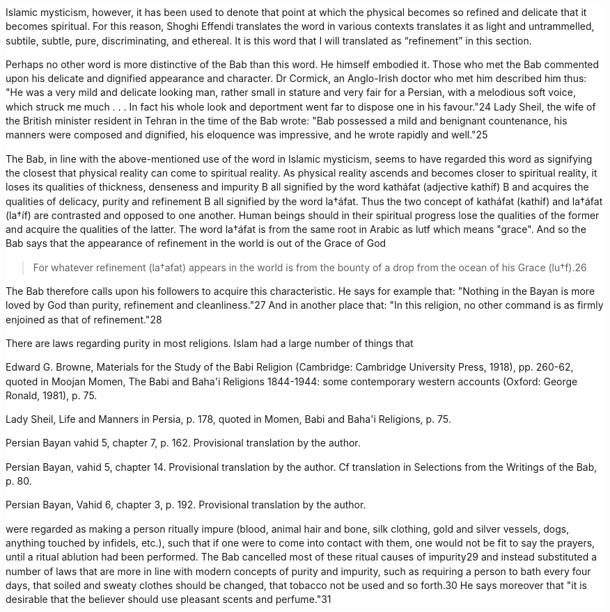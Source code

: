 Islamic mysticism, however, it has been used to denote that point at which the physical
becomes so refined and delicate that it becomes spiritual. For this reason, Shoghi Effendi
translates the word in various contexts translates it as light and untrammelled, subtile, subtle,
pure, discriminating, and ethereal. It is this word that I will translated as “refinement” in this
section.

Perhaps no other word is more distinctive of the Bab than this word. He himself embodied it.
Those who met the Bab commented upon his delicate and dignified appearance and character.
Dr Cormick, an Anglo-Irish doctor who met him described him thus: "He was a very mild
and delicate looking man, rather small in stature and very fair for a Persian, with a melodious
soft voice, which struck me much . . . In fact his whole look and deportment went far to
dispose one in his favour."24 Lady Sheil, the wife of the British minister resident in Tehran in
the time of the Bab wrote: "Bab possessed a mild and benignant countenance, his manners
were composed and dignified, his eloquence was impressive, and he wrote rapidly and
well."25

The Bab, in line with the above-mentioned use of the word in Islamic mysticism, seems to
have regarded this word as signifying the closest that physical reality can come to spiritual
reality. As physical reality ascends and becomes closer to spiritual reality, it loses its qualities
of thickness, denseness and impurity B all signified by the word katháfat (adjective kathíf) B
and acquires the qualities of delicacy, purity and refinement B all signified by the word
la†áfat. Thus the two concept of katháfat (kathíf) and la†áfat (la†íf) are contrasted and
opposed to one another. Human beings should in their spiritual progress lose the qualities of
the former and acquire the qualities of the latter. The word la†áfat is from the same root in
Arabic as lutf which means "grace". And so the Bab says that the appearance of refinement in
the world is out of the Grace of God

> For whatever refinement (la†afat) appears in the world is from the bounty of a drop
> from the ocean of his Grace (lu†f).26

The Bab therefore calls upon his followers to acquire this characteristic. He says for example
that: "Nothing in the Bayan is more loved by God than purity, refinement and cleanliness."27
And in another place that: "In this religion, no other command is as firmly enjoined as that of
refinement."28

There are laws regarding purity in most religions. Islam had a large number of things that

Edward G. Browne, Materials for the Study of the Babi Religion (Cambridge: Cambridge
University Press, 1918), pp. 260-62, quoted in Moojan Momen, The Babi and Baha'i Religions
1844-1944: some contemporary western accounts (Oxford: George Ronald, 1981), p. 75.

Lady Sheil, Life and Manners in Persia, p. 178, quoted in Momen, Babi and Baha'i
Religions, p. 75.

Persian Bayan vahid 5, chapter 7, p. 162. Provisional translation by the author.

Persian Bayan, vahid 5, chapter 14. Provisional translation by the author. Cf translation in
Selections from the Writings of the Bab, p. 80.

Persian Bayan, Vahid 6, chapter 3, p. 192. Provisional translation by the author.

were regarded as making a person ritually impure (blood, animal hair and bone, silk clothing,
gold and silver vessels, dogs, anything touched by infidels, etc.), such that if one were to
come into contact with them, one would not be fit to say the prayers, until a ritual ablution
had been performed. The Bab cancelled most of these ritual causes of impurity29 and instead
substituted a number of laws that are more in line with modern concepts of purity and
impurity, such as requiring a person to bath every four days, that soiled and sweaty clothes
should be changed, that tobacco not be used and so forth.30 He says moreover that "it is
desirable that the believer should use pleasant scents and perfume."31
